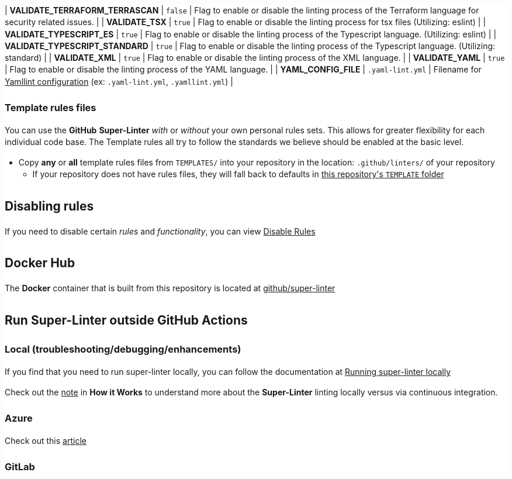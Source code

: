 | **VALIDATE_TERRAFORM_TERRASCAN** | `false`               | Flag to enable or disable the linting process of the Terraform language for security related issues.                                                                             |
| **VALIDATE_TSX**                 | `true`                | Flag to enable or disable the linting process for tsx files (Utilizing: eslint)                                                                                                  |
| **VALIDATE_TYPESCRIPT_ES**       | `true`                | Flag to enable or disable the linting process of the Typescript language. (Utilizing: eslint)                                                                                    |
| **VALIDATE_TYPESCRIPT_STANDARD** | `true`                | Flag to enable or disable the linting process of the Typescript language. (Utilizing: standard)                                                                                  |
| **VALIDATE_XML**                 | `true`                | Flag to enable or disable the linting process of the XML language.                                                                                                               |
| **VALIDATE_YAML**                | `true`                | Flag to enable or disable the linting process of the YAML language.                                                                                                              |
| **YAML_CONFIG_FILE**             | `.yaml-lint.yml`      | Filename for [Yamllint configuration](https://yamllint.readthedocs.io/en/stable/configuration.html) (ex: `.yaml-lint.yml`, `.yamllint.yml`)                                      |


### Template rules files

You can use the **GitHub** **Super-Linter** _with_ or _without_ your own personal rules sets. This allows for greater flexibility for each individual code base. The Template rules all try to follow the standards we believe should be enabled at the basic level.

- Copy **any** or **all** template rules files from `TEMPLATES/` into your repository in the location: `.github/linters/` of your repository
  - If your repository does not have rules files, they will fall back to defaults in [this repository's `TEMPLATE` folder](https://github.com/github/super-linter/tree/master/TEMPLATES)

## Disabling rules

If you need to disable certain _rules_ and _functionality_, you can view [Disable Rules](https://github.com/github/super-linter/blob/master/docs/disabling-linters.md)

## Docker Hub

The **Docker** container that is built from this repository is located at [github/super-linter](https://hub.docker.com/r/github/super-linter)

## Run Super-Linter outside GitHub Actions

### Local (troubleshooting/debugging/enhancements)

If you find that you need to run super-linter locally, you can follow the documentation at [Running super-linter locally](https://github.com/github/super-linter/blob/master/docs/run-linter-locally.md)

Check out the [note](#how-it-works) in **How it Works** to understand more about the **Super-Linter** linting locally versus via continuous integration.

### Azure

Check out this [article](http://blog.tyang.org/2020/06/27/use-github-super-linter-in-azure-pipelines/)

### GitLab
